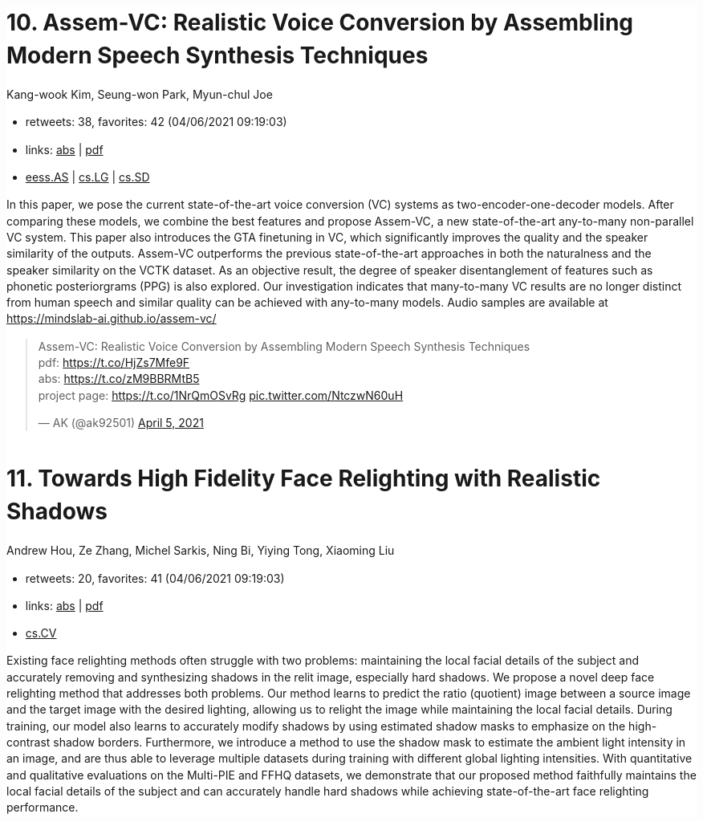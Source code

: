 


# 10. Assem-VC: Realistic Voice Conversion by Assembling Modern Speech  Synthesis Techniques

Kang-wook Kim, Seung-won Park, Myun-chul Joe

- retweets: 38, favorites: 42 (04/06/2021 09:19:03)

- links: [abs](https://arxiv.org/abs/2104.00931) | [pdf](https://arxiv.org/pdf/2104.00931)
- [eess.AS](https://arxiv.org/list/eess.AS/recent) | [cs.LG](https://arxiv.org/list/cs.LG/recent) | [cs.SD](https://arxiv.org/list/cs.SD/recent)

In this paper, we pose the current state-of-the-art voice conversion (VC) systems as two-encoder-one-decoder models. After comparing these models, we combine the best features and propose Assem-VC, a new state-of-the-art any-to-many non-parallel VC system. This paper also introduces the GTA finetuning in VC, which significantly improves the quality and the speaker similarity of the outputs. Assem-VC outperforms the previous state-of-the-art approaches in both the naturalness and the speaker similarity on the VCTK dataset. As an objective result, the degree of speaker disentanglement of features such as phonetic posteriorgrams (PPG) is also explored. Our investigation indicates that many-to-many VC results are no longer distinct from human speech and similar quality can be achieved with any-to-many models. Audio samples are available at https://mindslab-ai.github.io/assem-vc/

<blockquote class="twitter-tweet"><p lang="en" dir="ltr">Assem-VC: Realistic Voice Conversion by Assembling Modern Speech Synthesis Techniques<br>pdf: <a href="https://t.co/HjZs7Mfe9F">https://t.co/HjZs7Mfe9F</a><br>abs: <a href="https://t.co/zM9BBRMtB5">https://t.co/zM9BBRMtB5</a><br>project page: <a href="https://t.co/1NrQmOSvRg">https://t.co/1NrQmOSvRg</a> <a href="https://t.co/NtczwN60uH">pic.twitter.com/NtczwN60uH</a></p>&mdash; AK (@ak92501) <a href="https://twitter.com/ak92501/status/1378885125849632771?ref_src=twsrc%5Etfw">April 5, 2021</a></blockquote>
<script async src="https://platform.twitter.com/widgets.js" charset="utf-8"></script>




# 11. Towards High Fidelity Face Relighting with Realistic Shadows

Andrew Hou, Ze Zhang, Michel Sarkis, Ning Bi, Yiying Tong, Xiaoming Liu

- retweets: 20, favorites: 41 (04/06/2021 09:19:03)

- links: [abs](https://arxiv.org/abs/2104.00825) | [pdf](https://arxiv.org/pdf/2104.00825)
- [cs.CV](https://arxiv.org/list/cs.CV/recent)

Existing face relighting methods often struggle with two problems: maintaining the local facial details of the subject and accurately removing and synthesizing shadows in the relit image, especially hard shadows. We propose a novel deep face relighting method that addresses both problems. Our method learns to predict the ratio (quotient) image between a source image and the target image with the desired lighting, allowing us to relight the image while maintaining the local facial details. During training, our model also learns to accurately modify shadows by using estimated shadow masks to emphasize on the high-contrast shadow borders. Furthermore, we introduce a method to use the shadow mask to estimate the ambient light intensity in an image, and are thus able to leverage multiple datasets during training with different global lighting intensities. With quantitative and qualitative evaluations on the Multi-PIE and FFHQ datasets, we demonstrate that our proposed method faithfully maintains the local facial details of the subject and can accurately handle hard shadows while achieving state-of-the-art face relighting performance.
